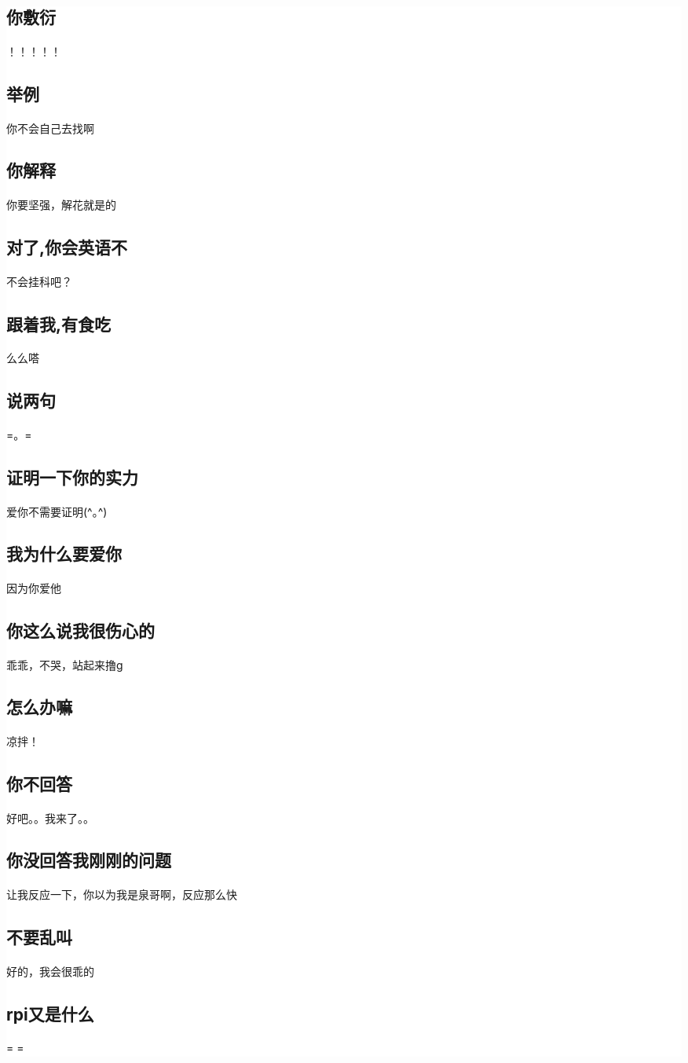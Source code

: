 ## 你敷衍
！！！！！

## 举例
你不会自己去找啊

## 你解释
你要坚强，解花就是的

## 对了,你会英语不
不会挂科吧？

## 跟着我,有食吃
么么嗒

## 说两句
=。=

## 证明一下你的实力
爱你不需要证明(^｡^)

## 我为什么要爱你
因为你爱他

## 你这么说我很伤心的
乖乖，不哭，站起来撸g

## 怎么办嘛
凉拌！

## 你不回答
好吧。。我来了。。

## 你没回答我刚刚的问题
让我反应一下，你以为我是泉哥啊，反应那么快

## 不要乱叫
好的，我会很乖的

## rpi又是什么
= =
